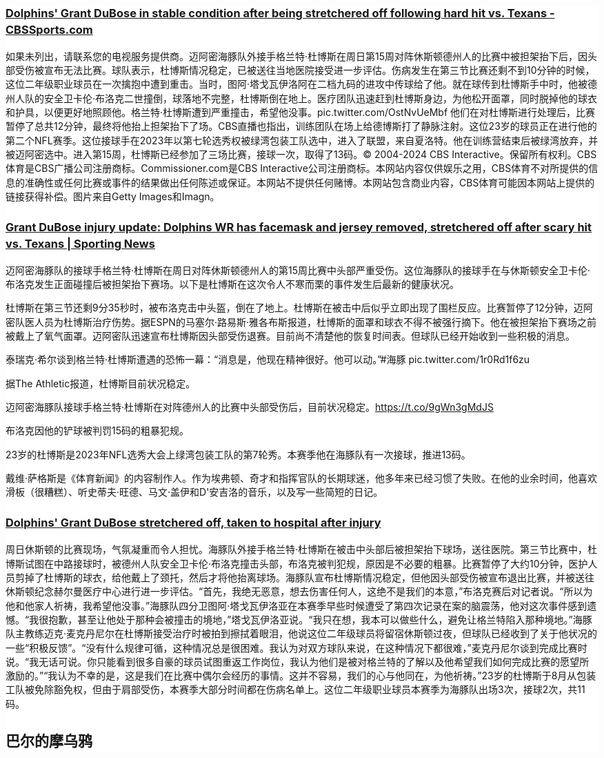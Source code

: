 ### [Dolphins' Grant DuBose in stable condition after being stretchered off following hard hit vs. Texans - CBSSports.com](https://www.cbssports.com/nfl/news/dolphins-grant-dubose-in-stable-condition-after-being-stretchered-off-following-hard-hit-vs-texans/)

如果未列出，请联系您的电视服务提供商。迈阿密海豚队外接手格兰特·杜博斯在周日第15周对阵休斯顿德州人的比赛中被担架抬下后，因头部受伤被宣布无法比赛。球队表示，杜博斯情况稳定，已被送往当地医院接受进一步评估。伤病发生在第三节比赛还剩不到10分钟的时候，这位二年级职业球员在一次擒抱中遭到重击。当时，图阿·塔戈瓦伊洛阿在二档九码的进攻中传球给了他。就在球传到杜博斯手中时，他被德州人队的安全卫卡伦·布洛克二世撞倒，球落地不完整，杜博斯倒在地上。医疗团队迅速赶到杜博斯身边，为他松开面罩，同时脱掉他的球衣和护具，以便更好地照顾他。格兰特·杜博斯遭到严重撞击，希望他没事。pic.twitter.com/OstNvUeMbf 他们在对杜博斯进行处理后，比赛暂停了总共12分钟，最终将他抬上担架抬下了场。CBS直播也指出，训练团队在场上给德博斯打了静脉注射。这位23岁的球员正在进行他的第二个NFL赛季。这位接球手在2023年以第七轮选秀权被绿湾包装工队选中，进入了联盟，来自夏洛特。他在训练营结束后被绿湾放弃，并被迈阿密选中。进入第15周，杜博斯已经参加了三场比赛，接球一次，取得了13码。© 2004-2024 CBS Interactive。保留所有权利。CBS体育是CBS广播公司注册商标。Commissioner.com是CBS Interactive公司注册商标。本网站内容仅供娱乐之用，CBS体育不对所提供的信息的准确性或任何比赛或事件的结果做出任何陈述或保证。本网站不提供任何赌博。本网站包含商业内容，CBS体育可能因本网站上提供的链接获得补偿。图片来自Getty Images和Imagn。

### [Grant DuBose injury update: Dolphins WR has facemask and jersey removed, stretchered off after scary hit vs. Texans | Sporting News](https://www.sportingnews.com/us/nfl/miami-dolphins/news/grant-dubose-injury-update-dolphins-stretcher-facemask-texans/383b79f064f4a0ec31023532)

迈阿密海豚队的接球手格兰特·杜博斯在周日对阵休斯顿德州人的第15周比赛中头部严重受伤。这位海豚队的接球手在与休斯顿安全卫卡伦·布洛克发生正面碰撞后被担架抬下赛场。以下是杜博斯在这次令人不寒而栗的事件发生后最新的健康状况。

杜博斯在第三节还剩9分35秒时，被布洛克击中头盔，倒在了地上。杜博斯在被击中后似乎立即出现了围栏反应。比赛暂停了12分钟，迈阿密队医人员为杜博斯治疗伤势。据ESPN的马塞尔·路易斯·雅各布斯报道，杜博斯的面罩和球衣不得不被强行摘下。他在被担架抬下赛场之前被戴上了氧气面罩。迈阿密队迅速宣布杜博斯因头部受伤退赛。目前尚不清楚他的恢复时间表。但球队已经开始收到一些积极的消息。

泰瑞克·希尔谈到格兰特·杜博斯遭遇的恐怖一幕：“消息是，他现在精神很好。他可以动。”#海豚 pic.twitter.com/1r0Rd1f6zu

据The Athletic报道，杜博斯目前状况稳定。

迈阿密海豚队接球手格兰特·杜博斯在对阵德州人的比赛中头部受伤后，目前状况稳定。https://t.co/9gWn3gMdJS

布洛克因他的铲球被判罚15码的粗暴犯规。

23岁的杜博斯是2023年NFL选秀大会上绿湾包装工队的第7轮秀。本赛季他在海豚队有一次接球，推进13码。

戴维·萨格斯是《体育新闻》的内容制作人。作为埃弗顿、奇才和指挥官队的长期球迷，他多年来已经习惯了失败。在他的业余时间，他喜欢滑板（很糟糕）、听史蒂夫·旺德、马文·盖伊和D'安吉洛的音乐，以及写一些简短的日记。

### [Dolphins' Grant DuBose stretchered off, taken to hospital after injury](https://nypost.com/2024/12/15/sports/dolphins-grant-dubose-stretchered-off-taken-to-hospital-after-injury/)

周日休斯顿的比赛现场，气氛凝重而令人担忧。海豚队外接手格兰特·杜博斯在被击中头部后被担架抬下球场，送往医院。第三节比赛中，杜博斯试图在中路接球时，被德州人队安全卫卡伦·布洛克撞击头部，布洛克被判犯规，原因是不必要的粗暴。比赛暂停了大约10分钟，医护人员剪掉了杜博斯的球衣，给他戴上了颈托，然后才将他抬离球场。海豚队宣布杜博斯情况稳定，但他因头部受伤被宣布退出比赛，并被送往休斯顿纪念赫尔曼医疗中心进行进一步评估。“首先，我绝无恶意，想去伤害任何人，这绝不是我们的本意，”布洛克赛后对记者说。“所以为他和他家人祈祷，我希望他没事。”海豚队四分卫图阿·塔戈瓦伊洛亚在本赛季早些时候遭受了第四次记录在案的脑震荡，他对这次事件感到遗憾。“我很抱歉，甚至让他处于那种会被撞击的境地，”塔戈瓦伊洛亚说。“我只在想，我本可以做些什么，避免让格兰特陷入那种境地。”海豚队主教练迈克·麦克丹尼尔在杜博斯接受治疗时被拍到擦拭着眼泪，他说这位二年级球员将留宿休斯顿过夜，但球队已经收到了关于他状况的一些“积极反馈”。“没有什么规律可循，这种情况总是很困难。我认为对双方球队来说，在这种情况下都很难，”麦克丹尼尔谈到完成比赛时说。“我无话可说。你只能看到很多自豪的球员试图重返工作岗位，我认为他们是被对格兰特的了解以及他希望我们如何完成比赛的愿望所激励的。”“我认为不幸的是，这是我们在比赛中偶尔会经历的事情。这并不容易，我们的心与他同在，为他祈祷。”23岁的杜博斯于8月从包装工队被免除豁免权，但由于肩部受伤，本赛季大部分时间都在伤病名单上。这位二年级职业球员本赛季为海豚队出场3次，接球2次，共11码。

## 巴尔的摩乌鸦
